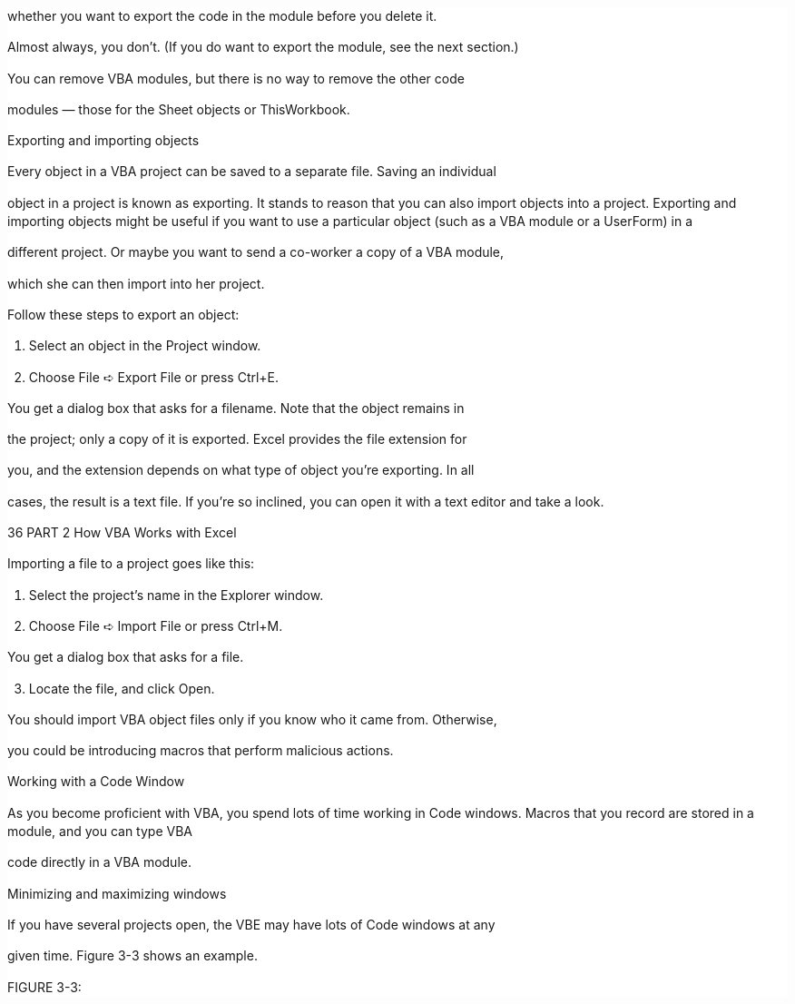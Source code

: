 whether you want to export the code in the module before you delete it.

Almost always, you don’t. (If you  do want to export the module, see the next section.)

You can remove VBA modules, but there is no way to remove the other code

modules — those for the Sheet objects or ThisWorkbook.

Exporting and importing objects

Every object in a VBA project can be saved to a separate file. Saving an individual

object in a project is known as  exporting.  It stands to reason that you can also import objects into a project. Exporting and importing objects might be useful if you want to use a particular object (such as a VBA module or a UserForm) in a

different project. Or maybe you want to send a co-worker a copy of a VBA module,

which she can then import into her project.

Follow these steps to export an object:

1. Select an object in the Project window.

2. Choose File ➪ Export File or press Ctrl+E.

You get a dialog box that asks for a filename. Note that the object remains in

the project; only a copy of it is exported. Excel provides the file extension for

you, and the extension depends on what type of object you’re exporting. In all

cases, the result is a text file. If you’re so inclined, you can open it with a text editor and take a look.

36    PART 2  How VBA Works with Excel

Importing a file to a project goes like this:

1. Select the project’s name in the Explorer window.

2. Choose File ➪ Import File or press Ctrl+M.

You get a dialog box that asks for a file.

3. Locate the file, and click Open.

You should import VBA object files only if you know who it came from. Otherwise,

you could be introducing macros that perform malicious actions.

Working with a Code Window

As you become proficient with VBA, you spend lots of time working in Code windows. Macros that you record are stored in a module, and you can type VBA

code directly in a VBA module.

Minimizing and maximizing windows

If you have several projects open, the VBE may have lots of Code windows at any

given time. Figure 3-3 shows an example.

FIGURE 3-3:
